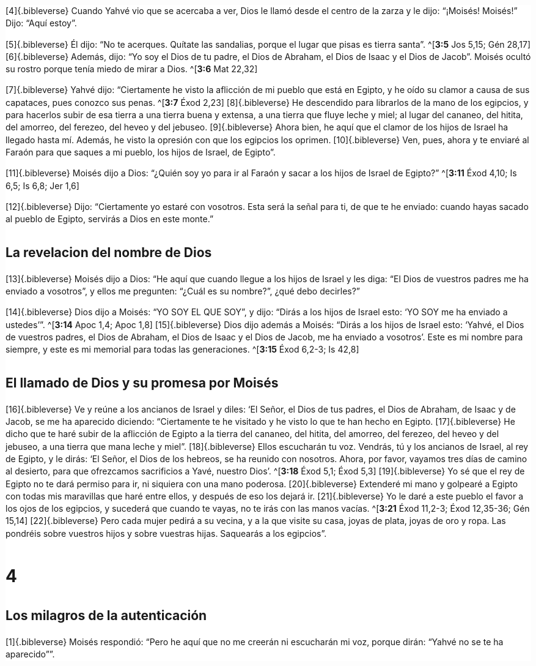 [4]{.bibleverse} Cuando Yahvé vio que se acercaba a ver, Dios le llamó desde el centro de la zarza y le dijo: “¡Moisés! Moisés!” Dijo: “Aquí estoy”.

[5]{.bibleverse} Él dijo: “No te acerques. Quítate las sandalias, porque el lugar que pisas es tierra santa”. ^[**3:5** Jos 5,15; Gén 28,17] [6]{.bibleverse} Además, dijo: “Yo soy el Dios de tu padre, el Dios de Abraham, el Dios de Isaac y el Dios de Jacob”. Moisés ocultó su rostro porque tenía miedo de mirar a Dios. ^[**3:6** Mat 22,32]

[7]{.bibleverse} Yahvé dijo: “Ciertamente he visto la aflicción de mi pueblo que está en Egipto, y he oído su clamor a causa de sus capataces, pues conozco sus penas. ^[**3:7** Éxod 2,23] [8]{.bibleverse} He descendido para librarlos de la mano de los egipcios, y para hacerlos subir de esa tierra a una tierra buena y extensa, a una tierra que fluye leche y miel; al lugar del cananeo, del hitita, del amorreo, del ferezeo, del heveo y del jebuseo. [9]{.bibleverse} Ahora bien, he aquí que el clamor de los hijos de Israel ha llegado hasta mí. Además, he visto la opresión con que los egipcios los oprimen. [10]{.bibleverse} Ven, pues, ahora y te enviaré al Faraón para que saques a mi pueblo, los hijos de Israel, de Egipto”.

[11]{.bibleverse} Moisés dijo a Dios: “¿Quién soy yo para ir al Faraón y sacar a los hijos de Israel de Egipto?” ^[**3:11** Éxod 4,10; Is 6,5; Is 6,8; Jer 1,6]

[12]{.bibleverse} Dijo: “Ciertamente yo estaré con vosotros. Esta será la señal para ti, de que te he enviado: cuando hayas sacado al pueblo de Egipto, servirás a Dios en este monte.”

## La revelacion del nombre de Dios
[13]{.bibleverse} Moisés dijo a Dios: “He aquí que cuando llegue a los hijos de Israel y les diga: “El Dios de vuestros padres me ha enviado a vosotros”, y ellos me pregunten: “¿Cuál es su nombre?”, ¿qué debo decirles?”

[14]{.bibleverse} Dios dijo a Moisés: “YO SOY EL QUE SOY”, y dijo: “Dirás a los hijos de Israel esto: ‘YO SOY me ha enviado a ustedes’”. ^[**3:14** Apoc 1,4; Apoc 1,8] [15]{.bibleverse} Dios dijo además a Moisés: “Dirás a los hijos de Israel esto: ‘Yahvé, el Dios de vuestros padres, el Dios de Abraham, el Dios de Isaac y el Dios de Jacob, me ha enviado a vosotros’. Este es mi nombre para siempre, y este es mi memorial para todas las generaciones. ^[**3:15** Éxod 6,2-3; Is 42,8]

## El llamado de Dios y su promesa por Moisés
[16]{.bibleverse} Ve y reúne a los ancianos de Israel y diles: ‘El Señor, el Dios de tus padres, el Dios de Abraham, de Isaac y de Jacob, se me ha aparecido diciendo: “Ciertamente te he visitado y he visto lo que te han hecho en Egipto. [17]{.bibleverse} He dicho que te haré subir de la aflicción de Egipto a la tierra del cananeo, del hitita, del amorreo, del ferezeo, del heveo y del jebuseo, a una tierra que mana leche y miel”. [18]{.bibleverse} Ellos escucharán tu voz. Vendrás, tú y los ancianos de Israel, al rey de Egipto, y le dirás: ‘El Señor, el Dios de los hebreos, se ha reunido con nosotros. Ahora, por favor, vayamos tres días de camino al desierto, para que ofrezcamos sacrificios a Yavé, nuestro Dios’. ^[**3:18** Éxod 5,1; Éxod 5,3] [19]{.bibleverse} Yo sé que el rey de Egipto no te dará permiso para ir, ni siquiera con una mano poderosa. [20]{.bibleverse} Extenderé mi mano y golpearé a Egipto con todas mis maravillas que haré entre ellos, y después de eso los dejará ir. [21]{.bibleverse} Yo le daré a este pueblo el favor a los ojos de los egipcios, y sucederá que cuando te vayas, no te irás con las manos vacías. ^[**3:21** Éxod 11,2-3; Éxod 12,35-36; Gén 15,14] [22]{.bibleverse} Pero cada mujer pedirá a su vecina, y a la que visite su casa, joyas de plata, joyas de oro y ropa. Las pondréis sobre vuestros hijos y sobre vuestras hijas. Saquearás a los egipcios”.

# 4
## Los milagros de la autenticación
[1]{.bibleverse} Moisés respondió: “Pero he aquí que no me creerán ni escucharán mi voz, porque dirán: “Yahvé no se te ha aparecido””.
